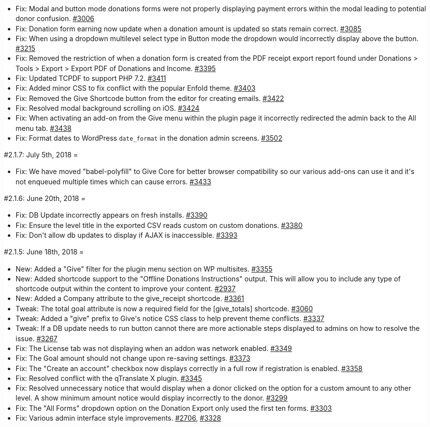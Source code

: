 * Fix: Modal and button mode donations forms were not properly displaying payment errors within the modal leading to potential donor confusion. [#3006](https://github.com/impress-org/give/issues/3006)
* Fix: Donation form earning now update when a donation amount is updated so stats remain correct. [#3085](https://github.com/impress-org/give/issues/3085)
* Fix: When using a dropdown multilevel select type in Button mode the dropdown would incorrectly display above the button. [#3215](https://github.com/impress-org/give/issues/3215)
* Fix: Removed the restriction of when a donation form is created from the PDF receipt export report found under Donations > Tools > Export > Export PDF of Donations and Income. [#3395](https://github.com/impress-org/give/issues/3395)
* Fix: Updated TCPDF to support PHP 7.2. [#3411](https://github.com/impress-org/give/issues/3411)
* Fix: Added minor CSS to fix conflict with the popular Enfold theme. [#3403](https://github.com/impress-org/give/issues/3403)
* Fix: Removed the Give Shortcode button from the editor for creating emails. [#3422](https://github.com/impress-org/give/issues/3422)
* Fix: Resolved modal background scrolling on iOS. [#3424](https://github.com/impress-org/give/issues/3424)
* Fix: When activating an add-on from the Give menu within the plugin page it incorrectly redirected the admin back to the All menu tab. [#3438](https://github.com/impress-org/give/issues/3438)
* Fix: Format dates to WordPress `date_format` in the donation admin screens. [#3502](https://github.com/impress-org/give/issues/3502)

#2.1.7: July 5th, 2018 =
* Fix: We have moved "babel-polyfill" to Give Core for better browser compatibility so our various add-ons can use it and it's not enqueued multiple times which can cause errors. [#3433](https://github.com/impress-org/Give/issues/3433)

#2.1.6: June 20th, 2018 =
* Fix: DB Update incorrectly appears on fresh installs. [#3390](https://github.com/impress-org/give/issues/3390)
* Fix: Ensure the level title in the exported CSV reads custom on custom donations. [#3380](https://github.com/impress-org/give/issues/3380)
* Fix: Don't allow db updates to display if AJAX is inaccessible. [#3393](https://github.com/impress-org/Give/issues/3393)

#2.1.5: June 18th, 2018 =
* New: Added a "Give" filter for the plugin menu section on WP multisites. [#3355](https://github.com/impress-org/give/issues/3355)
* New: Added shortcode support to the "Offline Donations Instructions" output. This will allow you to include any type of shortcode output within the content to improve your content. [#2937](https://github.com/impress-org/give/issues/2937)
* New: Added a Company attribute to the give_receipt shortcode. [#3361](https://github.com/impress-org/give/issues/3361)
* Tweak: The total goal attribute is now a required field for the [give_totals] shortcode. [#3060](https://github.com/impress-org/give/issues/3060)
* Tweak: Added a "give" prefix to Give's notice CSS class to help prevent theme conflicts. [#3337](https://github.com/impress-org/give/issues/3337)
* Tweak: If a DB update needs to run button cannot there are more actionable steps displayed to admins on how to resolve the issue. [#3267](https://github.com/impress-org/give/issues/3267)
* Fix: The License tab was not displaying when an addon was network enabled. [#3349](https://github.com/impress-org/give/issues/3349)
* Fix: The Goal amount should not change upon re-saving settings. [#3373](https://github.com/impress-org/give/issues/3373)
* Fix: The "Create an account" checkbox now displays correctly in a full row if registration is enabled. [#3358](https://github.com/impress-org/give/issues/3358)
* Fix: Resolved conflict with the qTranslate X plugin. [#3345](https://github.com/impress-org/give/issues/3345)
* Fix: Resolved unnecessary notice that would display when a donor clicked on the option for a custom amount to any other level. A show minimum amount notice would display incorrectly to the donor. [#3299](https://github.com/impress-org/give/issues/3299)
* Fix: The "All Forms" dropdown option on the Donation Export only used the first ten forms. [#3303](https://github.com/impress-org/give/issues/3303)
* Fix: Various admin interface style improvements. [#2706](https://github.com/impress-org/give/issues/2706), [#3328](https://github.com/impress-org/give/issues/3328)